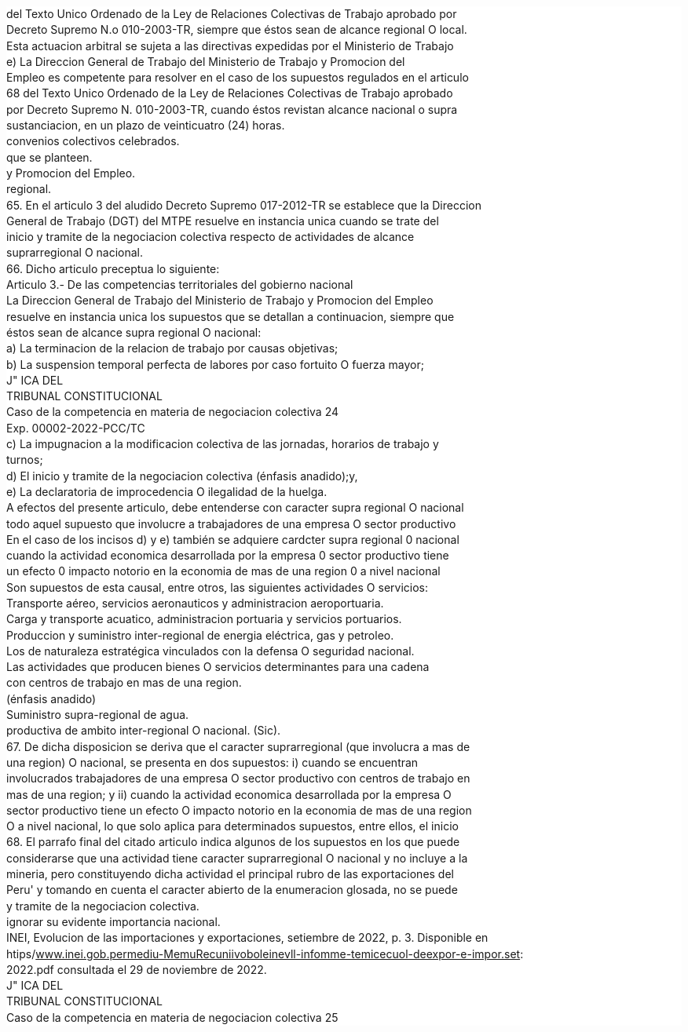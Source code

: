 del Texto Unico Ordenado de la Ley de Relaciones Colectivas de Trabajo aprobado por  
Decreto Supremo N.o 010-2003-TR, siempre que éstos sean de alcance regional O local.  
Esta actuacion arbitral se sujeta a las directivas expedidas por el Ministerio de Trabajo  
e) La Direccion General de Trabajo del Ministerio de Trabajo y Promocion del  
Empleo es competente para resolver en el caso de los supuestos regulados en el articulo  
68 del Texto Unico Ordenado de la Ley de Relaciones Colectivas de Trabajo aprobado  
por Decreto Supremo N. 010-2003-TR, cuando éstos revistan alcance nacional o supra  
sustanciacion, en un plazo de veinticuatro (24) horas.  
convenios colectivos celebrados.  
que se planteen.  
y Promocion del Empleo.  
regional.  
65. En el articulo 3 del aludido Decreto Supremo 017-2012-TR se establece que la Direccion  
General de Trabajo (DGT) del MTPE resuelve en instancia unica cuando se trate del  
inicio y tramite de la negociacion colectiva respecto de actividades de alcance  
suprarregional O nacional.  
66. Dicho articulo preceptua lo siguiente:  
Articulo 3.- De las competencias territoriales del gobierno nacional  
La Direccion General de Trabajo del Ministerio de Trabajo y Promocion del Empleo  
resuelve en instancia unica los supuestos que se detallan a continuacion, siempre que  
éstos sean de alcance supra regional O nacional:  
a) La terminacion de la relacion de trabajo por causas objetivas;  
b) La suspension temporal perfecta de labores por caso fortuito O fuerza mayor;  
J" ICA DEL  
TRIBUNAL CONSTITUCIONAL  
Caso de la competencia en materia de negociacion colectiva 24  
Exp. 00002-2022-PCC/TC  
c) La impugnacion a la modificacion colectiva de las jornadas, horarios de trabajo y  
turnos;  
d) El inicio y tramite de la negociacion colectiva (énfasis anadido);y,  
e) La declaratoria de improcedencia O ilegalidad de la huelga.  
A efectos del presente articulo, debe entenderse con caracter supra regional O nacional  
todo aquel supuesto que involucre a trabajadores de una empresa O sector productivo  
En el caso de los incisos d) y e) también se adquiere cardcter supra regional 0 nacional  
cuando la actividad economica desarrollada por la empresa 0 sector productivo tiene  
un efecto 0 impacto notorio en la economia de mas de una region 0 a nivel nacional  
Son supuestos de esta causal, entre otros, las siguientes actividades O servicios:  
Transporte aéreo, servicios aeronauticos y administracion aeroportuaria.  
Carga y transporte acuatico, administracion portuaria y servicios portuarios.  
Produccion y suministro inter-regional de energia eléctrica, gas y petroleo.  
Los de naturaleza estratégica vinculados con la defensa O seguridad nacional.  
Las actividades que producen bienes O servicios determinantes para una cadena  
con centros de trabajo en mas de una region.  
(énfasis anadido)  
Suministro supra-regional de agua.  
productiva de ambito inter-regional O nacional. (Sic).  
67. De dicha disposicion se deriva que el caracter suprarregional (que involucra a mas de  
una region) O nacional, se presenta en dos supuestos: i) cuando se encuentran  
involucrados trabajadores de una empresa O sector productivo con centros de trabajo en  
mas de una region; y ii) cuando la actividad economica desarrollada por la empresa O  
sector productivo tiene un efecto O impacto notorio en la economia de mas de una region  
O a nivel nacional, lo que solo aplica para determinados supuestos, entre ellos, el inicio  
68. El parrafo final del citado articulo indica algunos de los supuestos en los que puede  
considerarse que una actividad tiene caracter suprarregional O nacional y no incluye a la  
mineria, pero constituyendo dicha actividad el principal rubro de las exportaciones del  
Peru' y tomando en cuenta el caracter abierto de la enumeracion glosada, no se puede  
y tramite de la negociacion colectiva.  
ignorar su evidente importancia nacional.  
INEI, Evolucion de las importaciones y exportaciones, setiembre de 2022, p. 3. Disponible en  
htips/www.inei.gob.permediu-MemuRecuniivoboleinevll-infomme-temicecuol-deexpor-e-impor.set:  
2022.pdf consultada el 29 de noviembre de 2022.  
J" ICA DEL  
TRIBUNAL CONSTITUCIONAL  
Caso de la competencia en materia de negociacion colectiva 25  